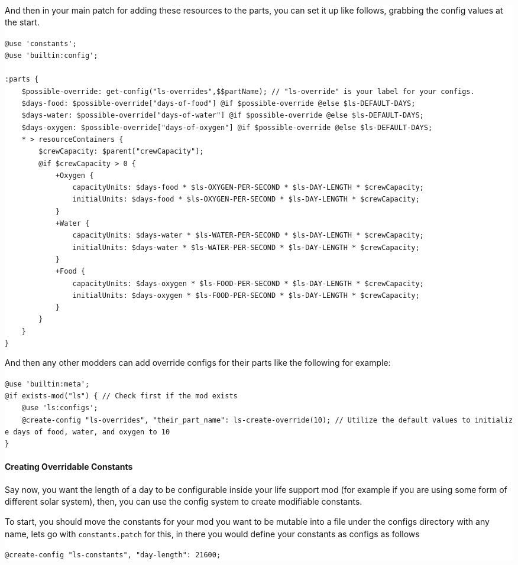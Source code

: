 And then in your main patch for adding these resources to the parts, you can set it up like follows, grabbing the 
config values at the start.

```
@use 'constants';
@use 'builtin:config';

:parts {
    $possible-override: get-config("ls-overrides",$$partName); // "ls-override" is your label for your configs.
    $days-food: $possible-override["days-of-food"] @if $possible-override @else $ls-DEFAULT-DAYS;
    $days-water: $possible-override["days-of-water"] @if $possible-override @else $ls-DEFAULT-DAYS;
    $days-oxygen: $possible-override["days-of-oxygen"] @if $possible-override @else $ls-DEFAULT-DAYS;
    * > resourceContainers {
        $crewCapacity: $parent["crewCapacity"];
        @if $crewCapacity > 0 {
            +Oxygen {
                capacityUnits: $days-food * $ls-OXYGEN-PER-SECOND * $ls-DAY-LENGTH * $crewCapacity;
                initialUnits: $days-food * $ls-OXYGEN-PER-SECOND * $ls-DAY-LENGTH * $crewCapacity;
            }
            +Water {
                capacityUnits: $days-water * $ls-WATER-PER-SECOND * $ls-DAY-LENGTH * $crewCapacity;
                initialUnits: $days-water * $ls-WATER-PER-SECOND * $ls-DAY-LENGTH * $crewCapacity;
            }
            +Food {
                capacityUnits: $days-oxygen * $ls-FOOD-PER-SECOND * $ls-DAY-LENGTH * $crewCapacity;
                initialUnits: $days-oxygen * $ls-FOOD-PER-SECOND * $ls-DAY-LENGTH * $crewCapacity;
            }
        }
    }
}
```

And then any other modders can add override configs for their parts like the following for example:

```
@use 'builtin:meta';
@if exists-mod("ls") { // Check first if the mod exists
    @use 'ls:configs';
    @create-config "ls-overrides", "their_part_name": ls-create-override(10); // Utilize the default values to initialize days of food, water, and oxygen to 10
}
```

#### Creating Overridable Constants

Say now, you want the length of a day to be configurable inside your life support mod (for example if you are using some form of different solar system),
then, you can use the config system to create modifiable constants.

To start, you should move the constants for your mod you want to be mutable into a file under the configs directory
with any name, lets go with `constants.patch` for this, in there you would define your constants as configs as follows
```
@create-config "ls-constants", "day-length": 21600;
```
